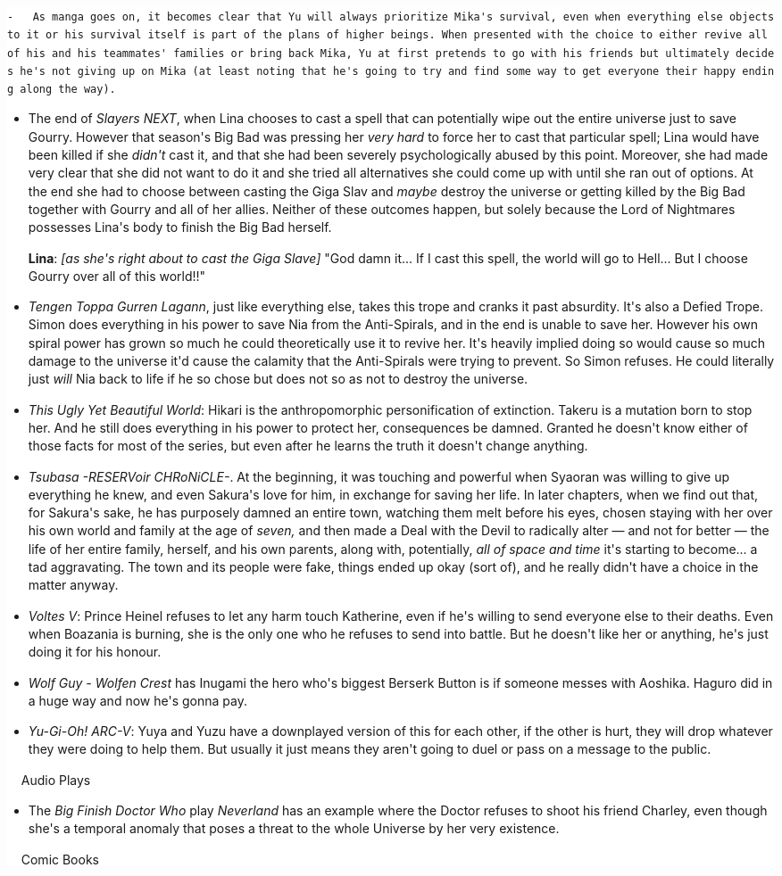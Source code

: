     -   As manga goes on, it becomes clear that Yu will always prioritize Mika's survival, even when everything else objects to it or his survival itself is part of the plans of higher beings. When presented with the choice to either revive all of his and his teammates' families or bring back Mika, Yu at first pretends to go with his friends but ultimately decides he's not giving up on Mika (at least noting that he's going to try and find some way to get everyone their happy ending along the way).
-   The end of _Slayers NEXT_, when Lina chooses to cast a spell that can potentially wipe out the entire universe just to save Gourry. However that season's Big Bad was pressing her _very hard_ to force her to cast that particular spell; Lina would have been killed if she _didn't_ cast it, and that she had been severely psychologically abused by this point. Moreover, she had made very clear that she did not want to do it and she tried all alternatives she could come up with until she ran out of options. At the end she had to choose between casting the Giga Slav and _maybe_ destroy the universe or getting killed by the Big Bad together with Gourry and all of her allies. Neither of these outcomes happen, but solely because the Lord of Nightmares possesses Lina's body to finish the Big Bad herself.
    
    **Lina**: _\[as she's right about to cast the Giga Slave\]_ "God damn it... If I cast this spell, the world will go to Hell... But I choose Gourry over all of this world!!"
    
-   _Tengen Toppa Gurren Lagann_, just like everything else, takes this trope and cranks it past absurdity. It's also a Defied Trope. Simon does everything in his power to save Nia from the Anti-Spirals, and in the end is unable to save her. However his own spiral power has grown so much he could theoretically use it to revive her. It's heavily implied doing so would cause so much damage to the universe it'd cause the calamity that the Anti-Spirals were trying to prevent. So Simon refuses. He could literally just _will_ Nia back to life if he so chose but does not so as not to destroy the universe.
-   _This Ugly Yet Beautiful World_: Hikari is the anthropomorphic personification of extinction. Takeru is a mutation born to stop her. And he still does everything in his power to protect her, consequences be damned. Granted he doesn't know either of those facts for most of the series, but even after he learns the truth it doesn't change anything.
-   _Tsubasa -RESERVoir CHRoNiCLE-_. At the beginning, it was touching and powerful when Syaoran was willing to give up everything he knew, and even Sakura's love for him, in exchange for saving her life. In later chapters, when we find out that, for Sakura's sake, he has purposely damned an entire town, watching them melt before his eyes, chosen staying with her over his own world and family at the age of _seven,_ and then made a Deal with the Devil to radically alter — and not for better — the life of her entire family, herself, and his own parents, along with, potentially, _all of space and time_ it's starting to become... a tad aggravating. The town and its people were fake, things ended up okay (sort of), and he really didn't have a choice in the matter anyway.
-   _Voltes V_: Prince Heinel refuses to let any harm touch Katherine, even if he's willing to send everyone else to their deaths. Even when Boazania is burning, she is the only one who he refuses to send into battle. But he doesn't like her or anything, he's just doing it for his honour.
-   _Wolf Guy - Wolfen Crest_ has Inugami the hero who's biggest Berserk Button is if someone messes with Aoshika. Haguro did in a huge way and now he's gonna pay.
-   _Yu-Gi-Oh! ARC-V_: Yuya and Yuzu have a downplayed version of this for each other, if the other is hurt, they will drop whatever they were doing to help them. But usually it just means they aren't going to duel or pass on a message to the public.

    Audio Plays 

-   The _Big Finish Doctor Who_ play _Neverland_ has an example where the Doctor refuses to shoot his friend Charley, even though she's a temporal anomaly that poses a threat to the whole Universe by her very existence.

    Comic Books 
